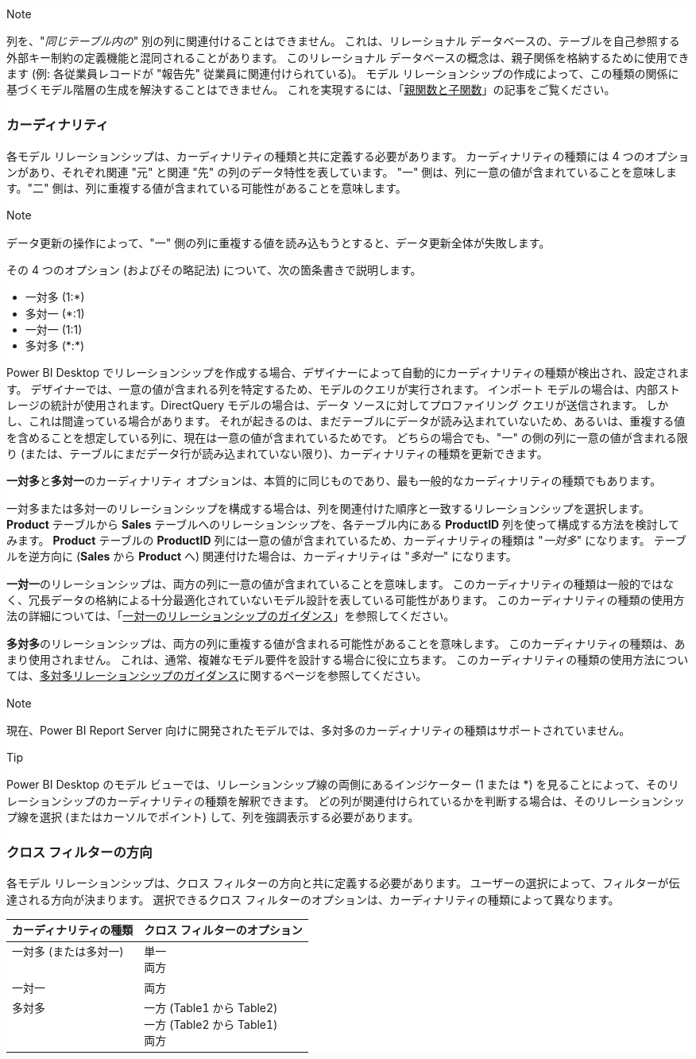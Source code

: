 > [!NOTE]
> 列を、"_同じテーブル内の_" 別の列に関連付けることはできません。 これは、リレーショナル データベースの、テーブルを自己参照する外部キー制約の定義機能と混同されることがあります。 このリレーショナル データベースの概念は、親子関係を格納するために使用できます (例: 各従業員レコードが "報告先" 従業員に関連付けられている)。 モデル リレーションシップの作成によって、この種類の関係に基づくモデル階層の生成を解決することはできません。 これを実現するには、「[親関数と子関数](/dax/parent-and-child-functions-dax)」の記事をご覧ください。

### <a name="cardinality"></a>カーディナリティ

各モデル リレーションシップは、カーディナリティの種類と共に定義する必要があります。 カーディナリティの種類には 4 つのオプションがあり、それぞれ関連 "元" と関連 "先" の列のデータ特性を表しています。 "一" 側は、列に一意の値が含まれていることを意味します。"二" 側は、列に重複する値が含まれている可能性があることを意味します。

> [!NOTE]
> データ更新の操作によって、"一" 側の列に重複する値を読み込もうとすると、データ更新全体が失敗します。

その 4 つのオプション (およびその略記法) について、次の箇条書きで説明します。

- 一対多 (1:\*)
- 多対一 (\*:1)
- 一対一 (1:1)
- 多対多 (\*:\*)

Power BI Desktop でリレーションシップを作成する場合、デザイナーによって自動的にカーディナリティの種類が検出され、設定されます。 デザイナーでは、一意の値が含まれる列を特定するため、モデルのクエリが実行されます。 インポート モデルの場合は、内部ストレージの統計が使用されます。DirectQuery モデルの場合は、データ ソースに対してプロファイリング クエリが送信されます。 しかし、これは間違っている場合があります。 それが起きるのは、まだテーブルにデータが読み込まれていないため、あるいは、重複する値を含めることを想定している列に、現在は一意の値が含まれているためです。 どちらの場合でも、"一" の側の列に一意の値が含まれる限り (または、テーブルにまだデータ行が読み込まれていない限り)、カーディナリティの種類を更新できます。

**一対多**と**多対一**のカーディナリティ オプションは、本質的に同じものであり、最も一般的なカーディナリティの種類でもあります。

一対多または多対一のリレーションシップを構成する場合は、列を関連付けた順序と一致するリレーションシップを選択します。 **Product** テーブルから **Sales** テーブルへのリレーションシップを、各テーブル内にある **ProductID** 列を使って構成する方法を検討してみます。 **Product** テーブルの **ProductID** 列には一意の値が含まれているため、カーディナリティの種類は "_一対多_" になります。 テーブルを逆方向に (**Sales** から **Product** へ) 関連付けた場合は、カーディナリティは "_多対一_" になります。

**一対一**のリレーションシップは、両方の列に一意の値が含まれていることを意味します。 このカーディナリティの種類は一般的ではなく、冗長データの格納による十分最適化されていないモデル設計を表している可能性があります。 このカーディナリティの種類の使用方法の詳細については、「[一対一のリレーションシップのガイダンス](../guidance/relationships-one-to-one.md)」を参照してください。

**多対多**のリレーションシップは、両方の列に重複する値が含まれる可能性があることを意味します。 このカーディナリティの種類は、あまり使用されません。 これは、通常、複雑なモデル要件を設計する場合に役に立ちます。 このカーディナリティの種類の使用方法については、[多対多リレーションシップのガイダンス](../guidance/relationships-many-to-many.md)に関するページを参照してください。

> [!NOTE]
> 現在、Power BI Report Server 向けに開発されたモデルでは、多対多のカーディナリティの種類はサポートされていません。

> [!TIP]
> Power BI Desktop のモデル ビューでは、リレーションシップ線の両側にあるインジケーター (1 または \*) を見ることによって、そのリレーションシップのカーディナリティの種類を解釈できます。 どの列が関連付けられているかを判断する場合は、そのリレーションシップ線を選択 (またはカーソルでポイント) して、列を強調表示する必要があります。

### <a name="cross-filter-direction"></a>クロス フィルターの方向

各モデル リレーションシップは、クロス フィルターの方向と共に定義する必要があります。 ユーザーの選択によって、フィルターが伝達される方向が決まります。 選択できるクロス フィルターのオプションは、カーディナリティの種類によって異なります。

| カーディナリティの種類 | クロス フィルターのオプション |
| --- | --- |
| 一対多 (または多対一) | 単一<br>両方 |
| 一対一 | 両方 |
| 多対多 | 一方 (Table1 から Table2)<br>一方 (Table2 から Table1)<br>両方 |
